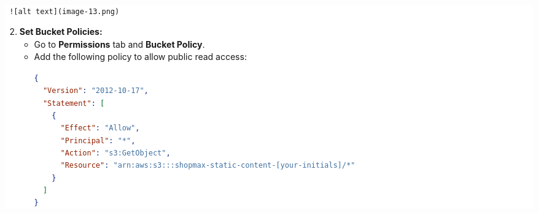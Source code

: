      ![alt text](image-13.png)
2. **Set Bucket Policies:**
   - Go to **Permissions** tab and **Bucket Policy**.
   - Add the following policy to allow public read access:
     ```json
     {
       "Version": "2012-10-17",
       "Statement": [
         {
           "Effect": "Allow",
           "Principal": "*",
           "Action": "s3:GetObject",
           "Resource": "arn:aws:s3:::shopmax-static-content-[your-initials]/*"
         }
       ]
     }
     ```
